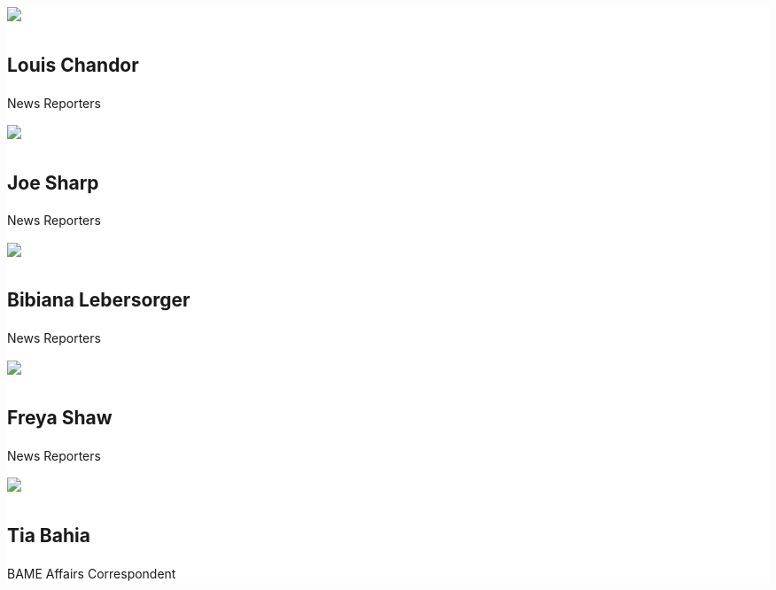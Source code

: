   <div class="column2">
    <div class="card">
      <img class="card-img" src="https://epigram.org.uk/content/images/2020/06/Megan-Evans.JPG" style="width:100%">
      <div class="container2">
        <h2>Louis Chandor</h2>
        <p class="title">News Reporters</p>
      </div>
    </div>
  </div>

  <div class="column2">
    <div class="card">
      <img class="card-img" src="https://epigram.org.uk/content/images/2020/06/Megan-Evans.JPG" style="width:100%">
      <div class="container2">
        <h2>Joe Sharp</h2>
        <p class="title">News Reporters</p>
      </div>
    </div>
  </div>

  <div class="column2">
    <div class="card">
      <img class="card-img" src="https://epigram.org.uk/content/images/2020/06/Megan-Evans.JPG" style="width:100%">
      <div class="container2">
        <h2>Bibiana Lebersorger</h2>
        <p class="title">News Reporters</p>
      </div>
    </div>
  </div>

  <div class="column2">
    <div class="card">
      <img class="card-img" src="https://epigram.org.uk/content/images/2020/06/Megan-Evans.JPG" style="width:100%">
      <div class="container2">
        <h2>Freya Shaw</h2>
        <p class="title">News Reporters</p>
      </div>
    </div>
  </div>

  <div class="column2">
    <div class="card">
      <img class="card-img" src="https://epigram.org.uk/content/images/2020/09/Tia.JPG" style="width:100%">
      <div class="container2">
        <h2>Tia Bahia</h2>
        <p class="title">BAME Affairs Correspondent</p>
      </div>
    </div>
  </div>
